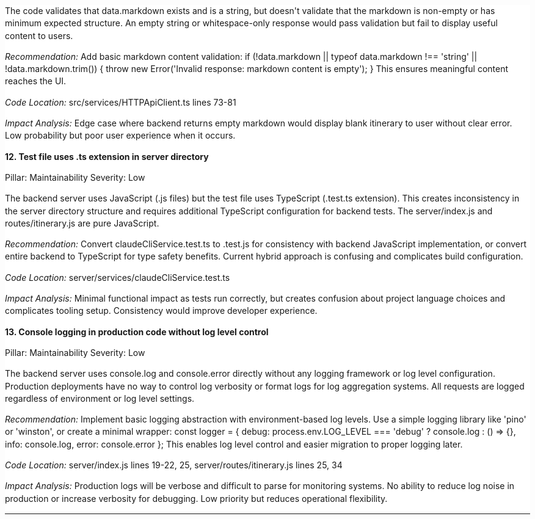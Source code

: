 The code validates that data.markdown exists and is a string, but doesn't validate that the markdown is non-empty or has minimum expected structure. An empty string or whitespace-only response would pass validation but fail to display useful content to users.

*Recommendation:* Add basic markdown content validation: if (!data.markdown || typeof data.markdown !== 'string' || !data.markdown.trim()) { throw new Error('Invalid response: markdown content is empty'); } This ensures meaningful content reaches the UI.

*Code Location:* src/services/HTTPApiClient.ts lines 73-81

*Impact Analysis:* Edge case where backend returns empty markdown would display blank itinerary to user without clear error. Low probability but poor user experience when it occurs.

**12. Test file uses .ts extension in server directory** 

Pillar: Maintainability
Severity: Low

The backend server uses JavaScript (.js files) but the test file uses TypeScript (.test.ts extension). This creates inconsistency in the server directory structure and requires additional TypeScript configuration for backend tests. The server/index.js and routes/itinerary.js are pure JavaScript.

*Recommendation:* Convert claudeCliService.test.ts to .test.js for consistency with backend JavaScript implementation, or convert entire backend to TypeScript for type safety benefits. Current hybrid approach is confusing and complicates build configuration.

*Code Location:* server/services/claudeCliService.test.ts

*Impact Analysis:* Minimal functional impact as tests run correctly, but creates confusion about project language choices and complicates tooling setup. Consistency would improve developer experience.

**13. Console logging in production code without log level control** 

Pillar: Maintainability
Severity: Low

The backend server uses console.log and console.error directly without any logging framework or log level configuration. Production deployments have no way to control log verbosity or format logs for log aggregation systems. All requests are logged regardless of environment or log level settings.

*Recommendation:* Implement basic logging abstraction with environment-based log levels. Use a simple logging library like 'pino' or 'winston', or create a minimal wrapper: const logger = { debug: process.env.LOG_LEVEL === 'debug' ? console.log : () => {}, info: console.log, error: console.error }; This enables log level control and easier migration to proper logging later.

*Code Location:* server/index.js lines 19-22, 25, server/routes/itinerary.js lines 25, 34

*Impact Analysis:* Production logs will be verbose and difficult to parse for monitoring systems. No ability to reduce log noise in production or increase verbosity for debugging. Low priority but reduces operational flexibility.

---



